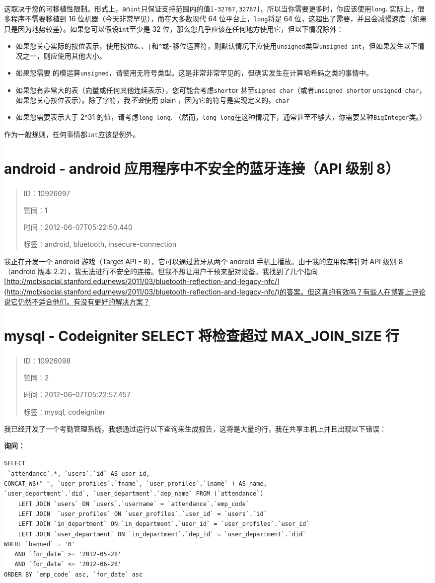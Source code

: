 这取决于您的可移植性限制。形式上，an`int`只保证支持范围内的值`[-32767,32767]`，所以当你需要更多时，你应该使用`long`. 实际上，很多程序不需要移植到 16 位机器（今天非常罕见），而在大多数现代 64 位平台上，`long`将是 64 位，这超出了需要，并且会减慢速度（如果只是因为地势较差）。如果您可以假设`int`至少是 32 位，那么您几乎应该在任何地方使用它，但以下情况除外：

*   如果您关心实际的按位表示，使用按位`&`、、`|`和`^`或`~`移位运算符，则默认情况下应使用`unsigned`类型`unsigned int`，但如果发生以下情况之一，则应使用其他大小。

*   如果您需要 的模运算`unsigned`，请使用无符号类型。这是非常非常罕见的，但确实发生在计算哈希码之类的事情中。

*   如果您有非常大的表（向量或任何其他连续表示），您可能会考虑`short`or 甚至`signed char`（或者`unsigned short`or `unsigned char`，如果您关心按位表示）。除了字符，我*不会*使用 plain ，因为它的符号是实现定义的。`char`

*   如果您需要表示大于 2^31 的值，请考虑`long long`. （然而，`long long`在这种情况下，通常甚至不够大，你需要某种`BigInteger`类。）

作为一般规则，任何事情都`int`应该是例外。

# android - android 应用程序中不安全的蓝牙连接（API 级别 8）

> ID：10926097
> 
> 赞同：1
> 
> 时间：2012-06-07T05:22:50.440
> 
> 标签：android, bluetooth, insecure-connection

我正在开发一个 android 游戏（Target API - 8），它可以通过蓝牙从两个 android 手机上播放。由于我的应用程序针对 API 级别 8（android 版本 2.2），我无法进行不安全的连接。但我不想让用户干预来配对设备。我找到了几个指向[http://mobisocial.stanford.edu/news/2011/03/bluetooth-reflection-and-legacy-nfc/](http://mobisocial.stanford.edu/news/2011/03/bluetooth-reflection-and-legacy-nfc/)的答案。但这真的有效吗？有些人在博客上评论说它仍然不适合他们。有没有更好的解决方案？

# mysql - Codeigniter SELECT 将检查超过 MAX_JOIN_SIZE 行

> ID：10926098
> 
> 赞同：2
> 
> 时间：2012-06-07T05:22:57.457
> 
> 标签：mysql, codeigniter

我已经开发了一个考勤管理系统，我想通过运行以下查询来生成报告，这将是大量的行，我在共享主机上并且出现以下错误：

**询问：**

```
SELECT 
 `attendance`.*, `users`.`id` AS user_id, 
CONCAT_WS(" ", `user_profiles`.`fname`, `user_profiles`.`lname` ) AS name,
`user_department`.`did`, `user_department`.`dep_name` FROM (`attendance`) 
    LEFT JOIN `users` ON `users`.`username` = `attendance`.`emp_code` 
    LEFT JOIN  `user_profiles` ON `user_profiles`.`user_id` = `users`.`id` 
    LEFT JOIN `in_department` ON `in_department`.`user_id` = `user_profiles`.`user_id`
    LEFT JOIN `user_department` ON `in_department`.`dep_id` = `user_department`.`did` 
WHERE `banned` = '0' 
   AND `for_date` >= '2012-05-28' 
   AND `for_date` <= '2012-06-28' 
ORDER BY `emp_code` asc, `for_date` asc 
```
